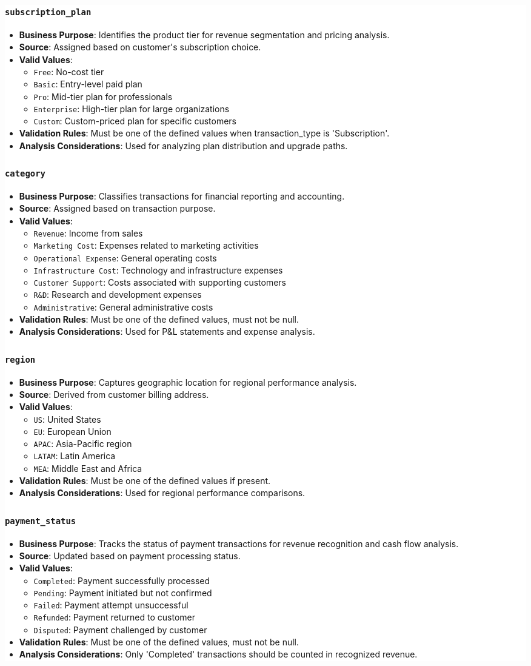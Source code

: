 ### `subscription_plan`

- **Business Purpose**: Identifies the product tier for revenue segmentation and pricing analysis.
- **Source**: Assigned based on customer's subscription choice.
- **Valid Values**:
  - `Free`: No-cost tier
  - `Basic`: Entry-level paid plan
  - `Pro`: Mid-tier plan for professionals
  - `Enterprise`: High-tier plan for large organizations
  - `Custom`: Custom-priced plan for specific customers
- **Validation Rules**: Must be one of the defined values when transaction_type is 'Subscription'.
- **Analysis Considerations**: Used for analyzing plan distribution and upgrade paths.

### `category`

- **Business Purpose**: Classifies transactions for financial reporting and accounting.
- **Source**: Assigned based on transaction purpose.
- **Valid Values**:
  - `Revenue`: Income from sales
  - `Marketing Cost`: Expenses related to marketing activities
  - `Operational Expense`: General operating costs
  - `Infrastructure Cost`: Technology and infrastructure expenses
  - `Customer Support`: Costs associated with supporting customers
  - `R&D`: Research and development expenses
  - `Administrative`: General administrative costs
- **Validation Rules**: Must be one of the defined values, must not be null.
- **Analysis Considerations**: Used for P&L statements and expense analysis.

### `region`

- **Business Purpose**: Captures geographic location for regional performance analysis.
- **Source**: Derived from customer billing address.
- **Valid Values**:
  - `US`: United States
  - `EU`: European Union
  - `APAC`: Asia-Pacific region
  - `LATAM`: Latin America
  - `MEA`: Middle East and Africa
- **Validation Rules**: Must be one of the defined values if present.
- **Analysis Considerations**: Used for regional performance comparisons.

### `payment_status`

- **Business Purpose**: Tracks the status of payment transactions for revenue recognition and cash flow analysis.
- **Source**: Updated based on payment processing status.
- **Valid Values**:
  - `Completed`: Payment successfully processed
  - `Pending`: Payment initiated but not confirmed
  - `Failed`: Payment attempt unsuccessful
  - `Refunded`: Payment returned to customer
  - `Disputed`: Payment challenged by customer
- **Validation Rules**: Must be one of the defined values, must not be null.
- **Analysis Considerations**: Only 'Completed' transactions should be counted in recognized revenue.
